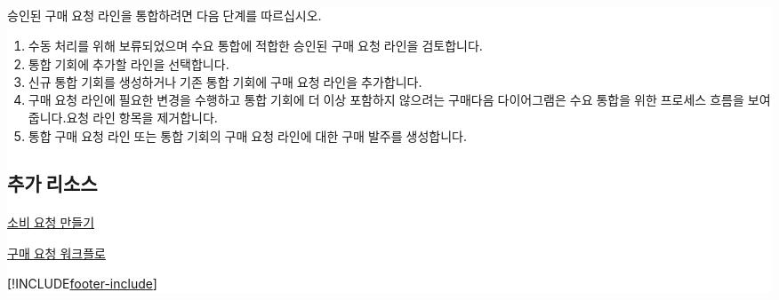 승인된 구매 요청 라인을 통합하려면 다음 단계를 따르십시오.

1.  수동 처리를 위해 보류되었으며 수요 통합에 적합한 승인된 구매 요청 라인을 검토합니다.
2.  통합 기회에 추가할 라인을 선택합니다.
3.  신규 통합 기회를 생성하거나 기존 통합 기회에 구매 요청 라인을 추가합니다.
4.  구매 요청 라인에 필요한 변경을 수행하고 통합 기회에 더 이상 포함하지 않으려는 구매다음 다이어그램은 수요 통합을 위한 프로세스 흐름을 보여줍니다.요청 라인 항목을 제거합니다.
5.  통합 구매 요청 라인 또는 통합 기회의 구매 요청 라인에 대한 구매 발주를 생성합니다.


## <a name="additional-resources"></a>추가 리소스

[소비 요청 만들기](tasks/create-requisition-consumption.md)

[구매 요청 워크플로](purchase-requisitions-workflow.md)





[!INCLUDE[footer-include](../../includes/footer-banner.md)]